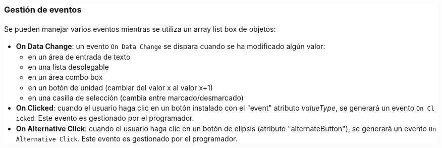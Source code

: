 ### Gestión de eventos

Se pueden manejar varios eventos mientras se utiliza un array list box de objetos:

- **On Data Change**: un evento `On Data Change` se dispara cuando se ha modificado algún valor:
  - en un área de entrada de texto
  - en una lista desplegable
  - en un área combo box
  - en un botón de unidad (cambiar del valor x al valor x+1)
  - en una casilla de selección (cambia entre marcado/desmarcado)
- **On Clicked**: cuando el usuario haga clic en un botón instalado con el "event" atributo *valueType*, se generará un evento `On Clicked`. Este evento es gestionado por el programador.
- **On Alternative Click**: cuando el usuario haga clic en un botón de elipsis (atributo "alternateButton"), se generará un evento `On Alternative Click`. Este evento es gestionado por el programador.
